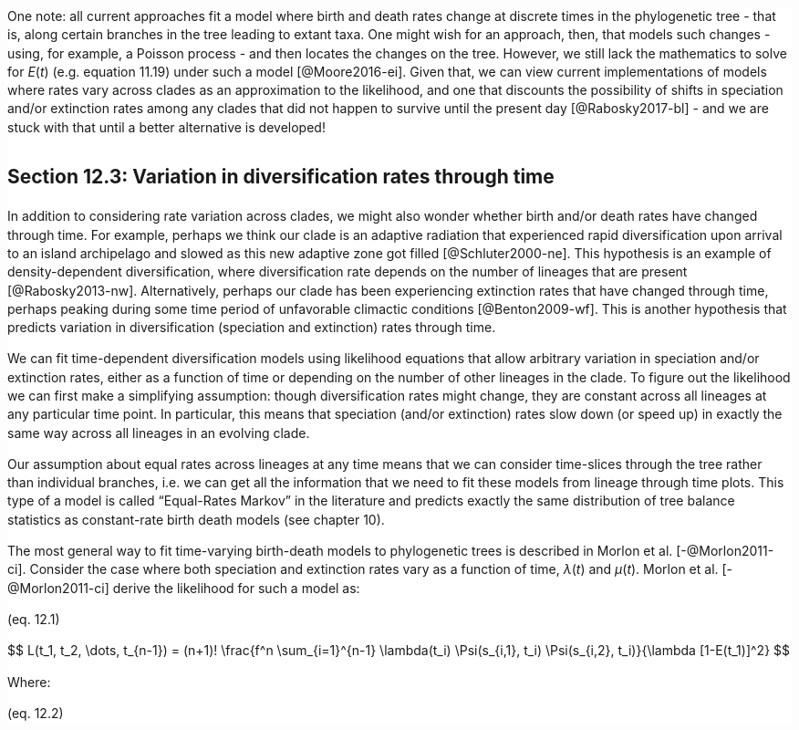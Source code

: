 One note: all current approaches fit a model where birth and death rates change at discrete times in the phylogenetic tree - that is, along certain branches in the tree leading to extant taxa. One might wish for an approach, then, that models such changes - using, for example, a Poisson process - and then locates the changes on the tree. However, we still lack the mathematics to solve for $E(t)$ (e.g. equation 11.19) under such a model [@Moore2016-ei]. Given that, we can view current implementations of models where rates vary across clades as an approximation to the likelihood, and one that discounts the possibility of shifts in speciation and/or extinction rates among any clades that did not happen to survive until the present day [@Rabosky2017-bl] - and we are stuck with that until a better alternative is developed!

## Section 12.3: Variation in diversification rates through time

In addition to considering rate variation across clades, we might also wonder whether birth and/or death rates have changed through time. For example, perhaps we think our clade is an adaptive radiation that experienced rapid diversification upon arrival to an island archipelago and slowed as this new adaptive zone got filled [@Schluter2000-ne]. This hypothesis is an example of density-dependent diversification, where diversification rate depends on the number of lineages that are present [@Rabosky2013-nw]. Alternatively, perhaps our clade has been experiencing extinction rates that have changed through time, perhaps peaking during some time period of unfavorable climactic conditions [@Benton2009-wf]. This is another hypothesis that predicts variation in diversification (speciation and extinction) rates through time.

We can fit time-dependent diversification models using likelihood equations that allow arbitrary variation in speciation and/or extinction rates, either as a function of time or depending on the number of other lineages in the clade. To figure out the likelihood we can first make a simplifying assumption: though diversification rates might change, they are constant across all lineages at any particular time point. In particular, this means that speciation (and/or extinction) rates slow down (or speed up) in exactly the same way across all lineages in an evolving clade.

Our assumption about equal rates across lineages at any time means that we can consider time-slices through the tree rather than individual branches, i.e. we can get all the information that we need to fit these models from lineage through time plots. This type of a model is called “Equal-Rates Markov” in the literature and predicts exactly the same distribution of tree balance statistics as constant-rate birth death models (see chapter 10).

The most general way to fit time-varying birth-death models to phylogenetic trees is described in Morlon et al. [-@Morlon2011-ci]. Consider the case where both speciation and extinction rates vary as a function of time, $\lambda(t)$ and $\mu(t)$. Morlon et al. [-@Morlon2011-ci] derive the likelihood for such a model as:


(eq. 12.1)

<div>
$$
L(t_1, t_2, \dots, t_{n-1}) = (n+1)! \frac{f^n \sum_{i=1}^{n-1} \lambda(t_i) \Psi(s_{i,1}, t_i) \Psi(s_{i,2}, t_i)}{\lambda [1-E(t_1)]^2}
$$
</div>

Where:

(eq. 12.2)

